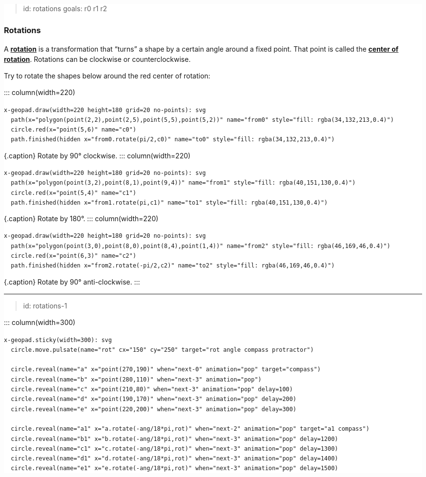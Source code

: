 > id: rotations
> goals: r0 r1 r2

### Rotations

A [__rotation__](gloss:rotation) is a transformation that “turns” a shape by a
certain angle around a fixed point. That point is called the [__center of
rotation__](gloss:center-of-rotation). Rotations can be clockwise or
counterclockwise.

Try to rotate the shapes below around the red center of rotation:

::: column(width=220)

    x-geopad.draw(width=220 height=180 grid=20 no-points): svg
      path(x="polygon(point(2,2),point(2,5),point(5,5),point(5,2))" name="from0" style="fill: rgba(34,132,213,0.4)")
      circle.red(x="point(5,6)" name="c0")
      path.finished(hidden x="from0.rotate(pi/2,c0)" name="to0" style="fill: rgba(34,132,213,0.4)")

{.caption} Rotate by 90° clockwise.
::: column(width=220)

    x-geopad.draw(width=220 height=180 grid=20 no-points): svg
      path(x="polygon(point(3,2),point(8,1),point(9,4))" name="from1" style="fill: rgba(40,151,130,0.4)")
      circle.red(x="point(5,4)" name="c1")
      path.finished(hidden x="from1.rotate(pi,c1)" name="to1" style="fill: rgba(40,151,130,0.4)")

{.caption} Rotate by 180°.
::: column(width=220)

    x-geopad.draw(width=220 height=180 grid=20 no-points): svg
      path(x="polygon(point(3,0),point(8,0),point(8,4),point(1,4))" name="from2" style="fill: rgba(46,169,46,0.4)")
      circle.red(x="point(6,3)" name="c2")
      path.finished(hidden x="from2.rotate(-pi/2,c2)" name="to2" style="fill: rgba(46,169,46,0.4)")

{.caption} Rotate by 90° anti-clockwise.
:::

---
> id: rotations-1

::: column(width=300)

    x-geopad.sticky(width=300): svg
      circle.move.pulsate(name="rot" cx="150" cy="250" target="rot angle compass protractor")

      circle.reveal(name="a" x="point(270,190)" when="next-0" animation="pop" target="compass")
      circle.reveal(name="b" x="point(280,110)" when="next-3" animation="pop")
      circle.reveal(name="c" x="point(210,80)" when="next-3" animation="pop" delay=100)
      circle.reveal(name="d" x="point(190,170)" when="next-3" animation="pop" delay=200)
      circle.reveal(name="e" x="point(220,200)" when="next-3" animation="pop" delay=300)

      circle.reveal(name="a1" x="a.rotate(-ang/18*pi,rot)" when="next-2" animation="pop" target="a1 compass")
      circle.reveal(name="b1" x="b.rotate(-ang/18*pi,rot)" when="next-3" animation="pop" delay=1200)
      circle.reveal(name="c1" x="c.rotate(-ang/18*pi,rot)" when="next-3" animation="pop" delay=1300)
      circle.reveal(name="d1" x="d.rotate(-ang/18*pi,rot)" when="next-3" animation="pop" delay=1400)
      circle.reveal(name="e1" x="e.rotate(-ang/18*pi,rot)" when="next-3" animation="pop" delay=1500)
